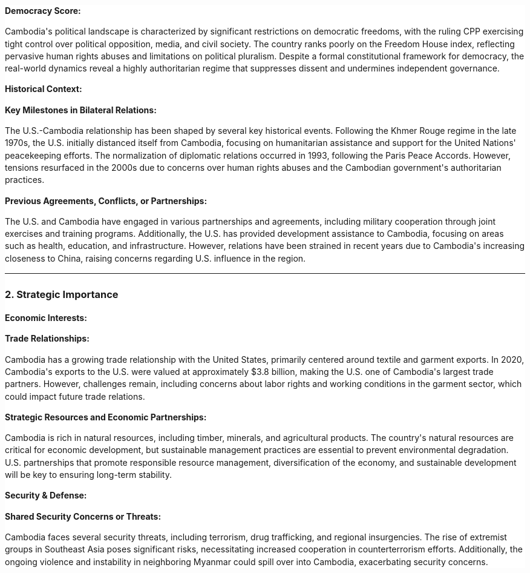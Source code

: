 **Democracy Score:**

Cambodia's political landscape is characterized by significant restrictions on democratic freedoms, with the ruling CPP exercising tight control over political opposition, media, and civil society. The country ranks poorly on the Freedom House index, reflecting pervasive human rights abuses and limitations on political pluralism. Despite a formal constitutional framework for democracy, the real-world dynamics reveal a highly authoritarian regime that suppresses dissent and undermines independent governance.

**Historical Context:**

**Key Milestones in Bilateral Relations:**

The U.S.-Cambodia relationship has been shaped by several key historical events. Following the Khmer Rouge regime in the late 1970s, the U.S. initially distanced itself from Cambodia, focusing on humanitarian assistance and support for the United Nations' peacekeeping efforts. The normalization of diplomatic relations occurred in 1993, following the Paris Peace Accords. However, tensions resurfaced in the 2000s due to concerns over human rights abuses and the Cambodian government's authoritarian practices.

**Previous Agreements, Conflicts, or Partnerships:**

The U.S. and Cambodia have engaged in various partnerships and agreements, including military cooperation through joint exercises and training programs. Additionally, the U.S. has provided development assistance to Cambodia, focusing on areas such as health, education, and infrastructure. However, relations have been strained in recent years due to Cambodia's increasing closeness to China, raising concerns regarding U.S. influence in the region.

---

### 2. Strategic Importance

**Economic Interests:**

**Trade Relationships:**

Cambodia has a growing trade relationship with the United States, primarily centered around textile and garment exports. In 2020, Cambodia's exports to the U.S. were valued at approximately $3.8 billion, making the U.S. one of Cambodia's largest trade partners. However, challenges remain, including concerns about labor rights and working conditions in the garment sector, which could impact future trade relations.

**Strategic Resources and Economic Partnerships:**

Cambodia is rich in natural resources, including timber, minerals, and agricultural products. The country's natural resources are critical for economic development, but sustainable management practices are essential to prevent environmental degradation. U.S. partnerships that promote responsible resource management, diversification of the economy, and sustainable development will be key to ensuring long-term stability.

**Security & Defense:**

**Shared Security Concerns or Threats:**

Cambodia faces several security threats, including terrorism, drug trafficking, and regional insurgencies. The rise of extremist groups in Southeast Asia poses significant risks, necessitating increased cooperation in counterterrorism efforts. Additionally, the ongoing violence and instability in neighboring Myanmar could spill over into Cambodia, exacerbating security concerns.
